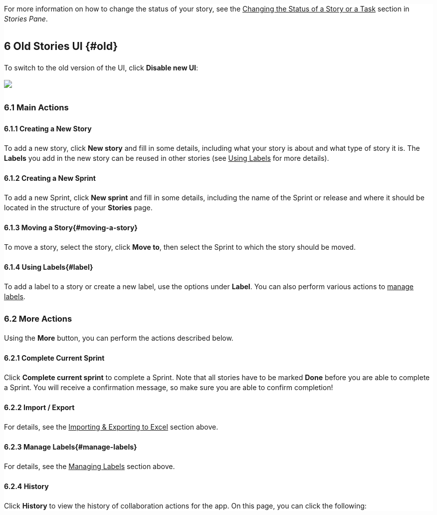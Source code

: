 For more information on how to change the status of your story, see the [Changing the Status of a Story or a Task](/refguide/stories-pane#changing-status) section in *Stories Pane*.

## 6 Old Stories UI {#old}

To switch to the old version of the UI, click **Disable new UI**: 

![](attachments/stories/disable-new-ui.jpg)

### 6.1 Main Actions

#### 6.1.1 Creating a New Story

To add a new story, click **New story** and fill in some details, including what your story is about and what type of story it is. The **Labels** you add in the new story can be reused in other stories (see [Using Labels](#label) for more details).

#### 6.1.2 Creating a New Sprint

To add a new Sprint, click **New sprint** and fill in some details, including the name of the Sprint or release and where it should be located in the structure of your **Stories** page.

#### 6.1.3 Moving a Story{#moving-a-story}

To move a story, select the story, click **Move to**, then select the Sprint to which the story should be moved.

#### 6.1.4 Using Labels{#label}

To add a label to a story or create a new label, use the options under **Label**. You can also perform various actions to [manage labels](#manage-labels).

### 6.2 More Actions

Using the **More** button, you can perform the actions described below.

#### 6.2.1 Complete Current Sprint

Click **Complete current sprint** to complete a Sprint. Note that all stories have to be marked **Done** before you are able to complete a Sprint. You will receive a confirmation message, so make sure you are able to confirm completion!

#### 6.2.2 Import / Export

For details, see the [Importing & Exporting to Excel](#import-export) section above.

#### 6.2.3 Manage Labels{#manage-labels}

For details, see the [Managing Labels](#managing-labels) section above.

#### 6.2.4 History

Click **History** to view the history of collaboration actions for the app. On this page, you can click the following:
